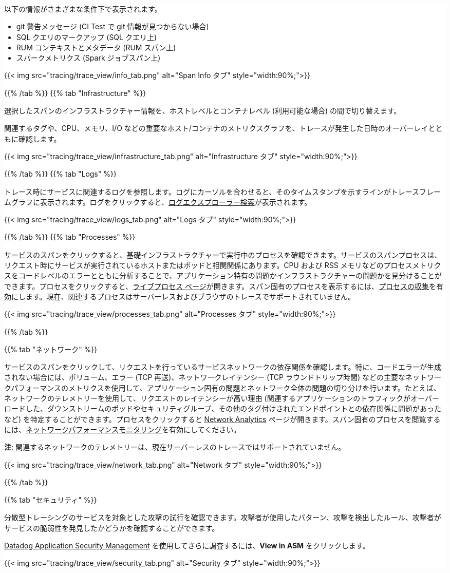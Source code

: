 以下の情報がさまざまな条件下で表示されます。
- git 警告メッセージ (CI Test で git 情報が見つからない場合)
- SQL クエリのマークアップ (SQL クエリ上)
- RUM コンテキストとメタデータ (RUM スパン上)
- スパークメトリクス (Spark ジョブスパン上)

{{< img src="tracing/trace_view/info_tab.png" alt="Span Info タブ" style="width:90%;">}}

[1]: /ja/tracing/glossary/#trace
{{% /tab %}}
{{% tab "Infrastructure" %}}

選択したスパンのインフラストラクチャー情報を、ホストレベルとコンテナレベル (利用可能な場合) の間で切り替えます。

関連するタグや、CPU、メモリ、I/O などの重要なホスト/コンテナのメトリクスグラフを、トレースが発生した日時のオーバーレイとともに確認します。

{{< img src="tracing/trace_view/infrastructure_tab.png" alt="Infrastructure タブ" style="width:90%;">}}

{{% /tab %}}
{{% tab "Logs" %}}

トレース時にサービスに関連するログを参照します。ログにカーソルを合わせると、そのタイムスタンプを示すラインがトレースフレームグラフに表示されます。ログをクリックすると、[ログエクスプローラー検索][1]が表示されます。

{{< img src="tracing/trace_view/logs_tab.png" alt="Logs タブ" style="width:90%;">}}


[1]: /ja/logs/explorer/search/
{{% /tab %}}
{{% tab "Processes" %}}

サービスのスパンをクリックすると、基礎インフラストラクチャーで実行中のプロセスを確認できます。サービスのスパンプロセスは、リクエスト時にサービスが実行されているホストまたはポッドと相関関係にあります。CPU および RSS メモリなどのプロセスメトリクスをコードレベルのエラーとともに分析することで、アプリケーション特有の問題かインフラストラクチャーの問題かを見分けることができます。プロセスをクリックすると、[ライブプロセス ページ][1]が開きます。スパン固有のプロセスを表示するには、[プロセスの収集][2]を有効にします。現在、関連するプロセスはサーバーレスおよびブラウザのトレースでサポートされていません。

{{< img src="tracing/trace_view/processes_tab.png" alt="Processes タブ" style="width:90%;">}}

[1]: https://docs.datadoghq.com/ja/infrastructure/process/?tab=linuxwindows
[2]: https://docs.datadoghq.com/ja/infrastructure/process/?tab=linuxwindows#installation
{{% /tab %}}

{{% tab "ネットワーク" %}}

サービスのスパンをクリックして、リクエストを行っているサービスネットワークの依存関係を確認します。特に、コードエラーが生成されない場合には、ボリューム、エラー (TCP 再送)、ネットワークレイテンシー (TCP ラウンドトリップ時間) などの主要なネットワークパフォーマンスのメトリクスを使用して、アプリケーション固有の問題とネットワーク全体の問題の切り分けを行います。たとえば、ネットワークのテレメトリーを使用して、リクエストのレイテンシーが高い理由 (関連するアプリケーションのトラフィックがオーバーロードした、ダウンストリームのポッドやセキュリティグループ、その他のタグ付けされたエンドポイントとの依存関係に問題があったなど) を特定することができます。プロセスをクリックすると [Network Analytics][1] ページが開きます。スパン固有のプロセスを閲覧するには、[ネットワークパフォーマンスモニタリング][2]を有効にしてください。

**注**: 関連するネットワークのテレメトリーは、現在サーバーレスのトレースではサポートされていません。

{{< img src="tracing/trace_view/network_tab.png" alt="Network タブ" style="width:90%;">}}

[1]: /ja/network_monitoring/performance/network_analytics
[2]: /ja/network_monitoring/performance/setup
{{% /tab %}}

{{% tab "セキュリティ" %}}

分散型トレーシングのサービスを対象とした攻撃の試行を確認できます。攻撃者が使用したパターン、攻撃を検出したルール、攻撃者がサービスの脆弱性を発見したかどうかを確認することができます。

[Datadog Application Security Management][1] を使用してさらに調査するには、**View in ASM** をクリックします。

{{< img src="tracing/trace_view/security_tab.png" alt="Security タブ" style="width:90%;">}}


[1]: /ja/tracing/glossary/#resources
[2]: /ja/tracing/glossary/#services
[1]: /ja/security/application_security/how-appsec-works/
[1]: /ja/tracing/trace_pipeline/trace_retention/
[2]: /ja/tracing/trace_collection/custom_instrumentation/php#adding-span-links-beta
[3]: /ja/tracing/trace_collection/otel_instrumentation/java#requirements-and-limitations
[4]: /ja/tracing/trace_collection/span_links/
[2]: /ja/tracing/glossary/#spans
[3]: /ja/tracing/glossary/#services
[4]: /ja/tracing/glossary/#resources
[5]: /ja/tracing/trace_explorer